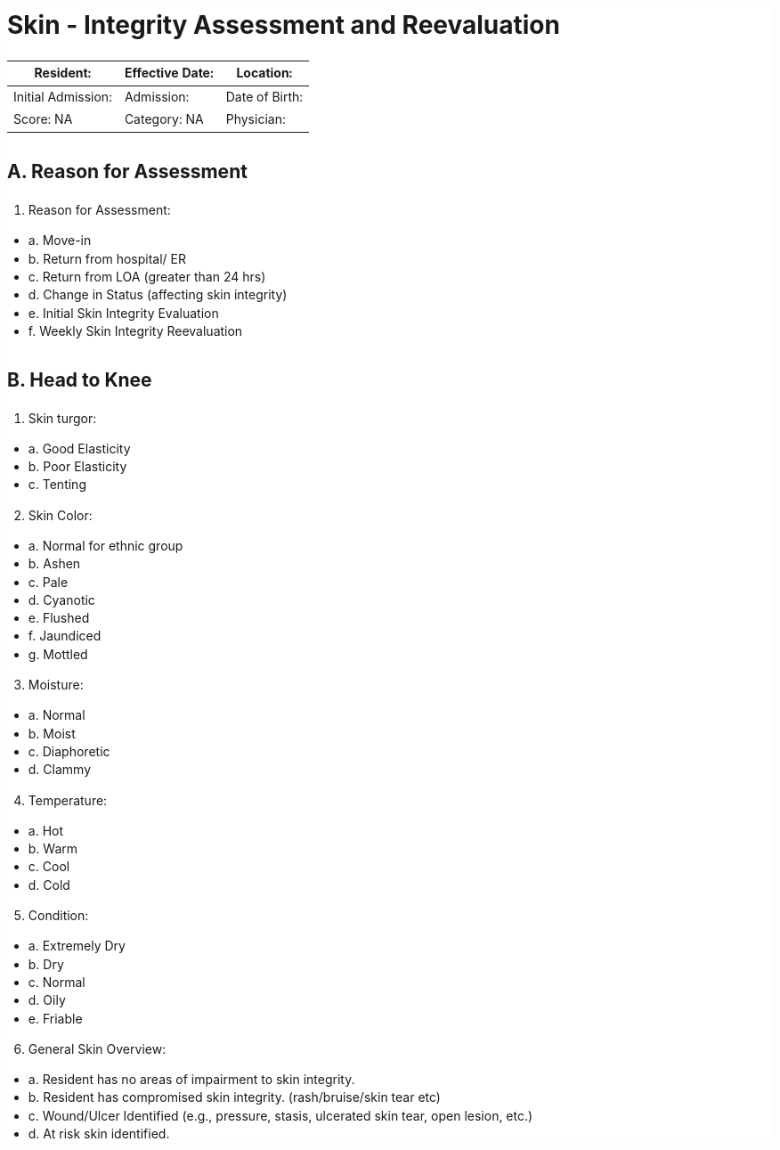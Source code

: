 # Skin - Integrity Assessment and Reevaluation

| Resident: | Effective Date: | Location: |
|-----------|-----------------|-----------|
| Initial Admission: | Admission: | Date of Birth: |
| Score: NA | Category: NA | Physician: |

## A. Reason for Assessment
1. Reason for Assessment:
- a. Move-in
- b. Return from hospital/ ER
- c. Return from LOA (greater than 24 hrs)
- d. Change in Status (affecting skin integrity)
- e. Initial Skin Integrity Evaluation
- f. Weekly Skin Integrity Reevaluation

## B. Head to Knee
1. Skin turgor:
- a. Good Elasticity
- b. Poor Elasticity
- c. Tenting
2. Skin Color:
- a. Normal for ethnic group
- b. Ashen
- c. Pale
- d. Cyanotic
- e. Flushed
- f. Jaundiced
- g. Mottled
3. Moisture:
- a. Normal
- b. Moist
- c. Diaphoretic
- d. Clammy
4. Temperature:
- a. Hot
- b. Warm
- c. Cool
- d. Cold
5. Condition:
- a. Extremely Dry
- b. Dry
- c. Normal
- d. Oily
- e. Friable
6. General Skin Overview:
- a. Resident has no areas of impairment to skin integrity.
- b. Resident has compromised skin integrity. (rash/bruise/skin tear etc)
- c. Wound/Ulcer Identified (e.g., pressure, stasis, ulcerated skin tear, open lesion, etc.)
- d. At risk skin identified.
